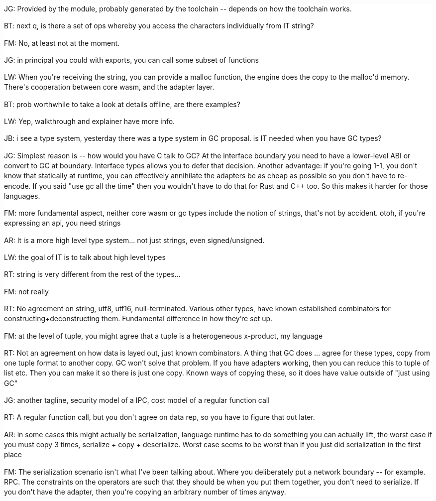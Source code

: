 JG: Provided by the module, probably generated by the toolchain -- depends on how the toolchain works.

BT: next q, is there a set of ops whereby you access the characters individually from IT string?

FM: No, at least not at the moment.

JG: in principal you could with exports, you can call some subset of functions

LW: When you're receiving the string, you can provide a malloc function, the engine does the copy to the malloc'd memory. There's cooperation between core wasm, and the adapter layer.

BT: prob worthwhile to take a look at details offline, are there examples?

LW: Yep, walkthrough and explainer have more info.

JB: i see a type system, yesterday there was a type system in GC proposal. is IT needed when you have GC types?

JG: Simplest reason is -- how would you have C talk to GC? At the interface boundary you need to have a lower-level ABI or convert to GC at boundary. Interface types allows you to defer that decision. Another advantage: if you're going 1-1, you don't know that statically at runtime, you can effectively annihilate the adapters be as cheap as possible so you don't have to re-encode. If you said "use gc all the time" then you wouldn't have to do that for Rust and C++ too. So this makes it harder for those languages.

FM: more fundamental aspect, neither core wasm or gc types include the notion of strings, that's not by accident. otoh, if you're expressing an api, you need strings

AR: It is a more high level type system... not just strings, even signed/unsigned.

LW: the goal of IT is to talk about high level types

RT: string is very different from the rest of the types…

FM: not really

RT: No agreement on string, utf8, utf16, null-terminated. Various other types, have known established combinators for constructing+deconstructing them. Fundamental difference in how they’re set up.

FM: at the level of tuple, you might agree that a tuple is a heterogeneous x-product, my language <cut off>

RT: Not an agreement on how data is layed out, just known combinators. A thing that GC does ... agree for these types, copy from one tuple format to another copy. GC won't solve that problem. If you have adapters working, then you can reduce this to tuple of list etc. Then you can make it so there is just one copy. Known ways of copying these, so it does have value outside of "just using GC"

JG: another tagline, security model of a IPC, cost model of a regular function call

RT: A regular function call, but you don't agree on data rep, so you have to figure that out later.

AR: in some cases this might actually be serialization, language runtime has to do something you can actually lift, the worst case if you must copy 3 times, serialize + copy + deserialize. Worst case seems to be worst than if you just did serialization in the first place

FM: The serialization scenario isn't what I've been talking about. Where you deliberately put a network boundary -- for example. RPC. The constraints on the operators are such that they should be when you put them together, you don't need to serialize. If you don't have the adapter, then you're copying an arbitrary number of times anyway.
